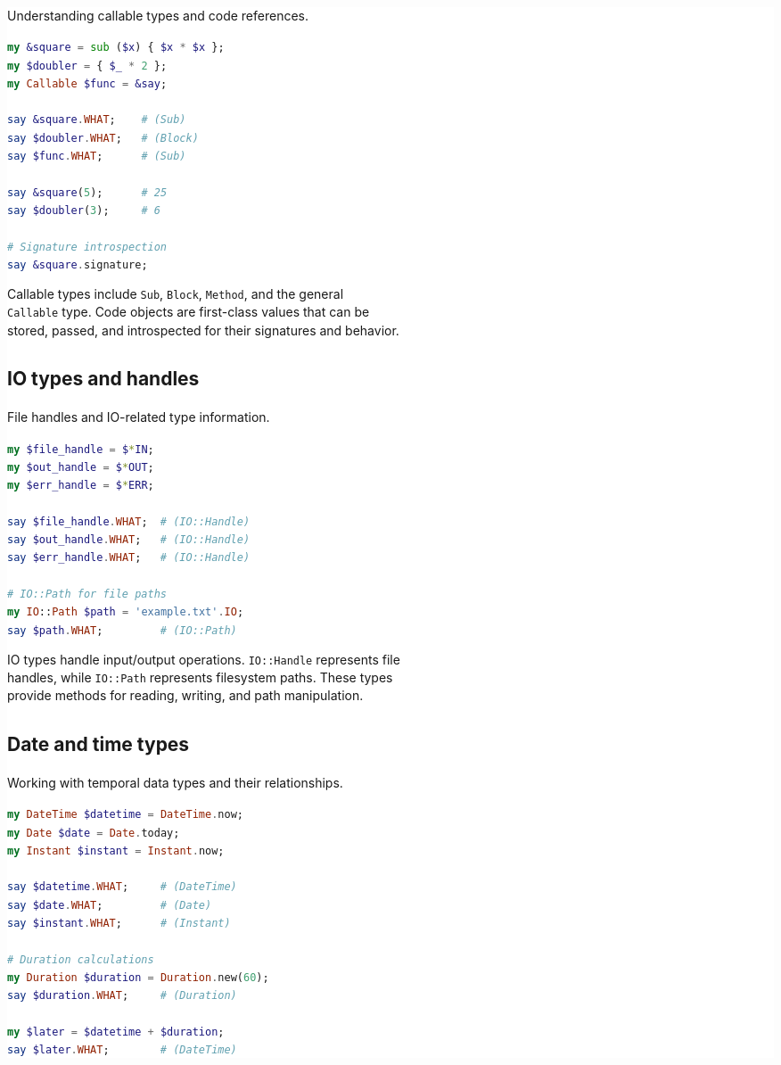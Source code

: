 Understanding callable types and code references.  

```raku
my &square = sub ($x) { $x * $x };
my $doubler = { $_ * 2 };
my Callable $func = &say;

say &square.WHAT;    # (Sub)
say $doubler.WHAT;   # (Block)
say $func.WHAT;      # (Sub)

say &square(5);      # 25
say $doubler(3);     # 6

# Signature introspection
say &square.signature;
```

Callable types include `Sub`, `Block`, `Method`, and the general  
`Callable` type. Code objects are first-class values that can be  
stored, passed, and introspected for their signatures and behavior.  

## IO types and handles

File handles and IO-related type information.  

```raku
my $file_handle = $*IN;
my $out_handle = $*OUT;
my $err_handle = $*ERR;

say $file_handle.WHAT;  # (IO::Handle)
say $out_handle.WHAT;   # (IO::Handle)
say $err_handle.WHAT;   # (IO::Handle)

# IO::Path for file paths
my IO::Path $path = 'example.txt'.IO;
say $path.WHAT;         # (IO::Path)
```

IO types handle input/output operations. `IO::Handle` represents file  
handles, while `IO::Path` represents filesystem paths. These types  
provide methods for reading, writing, and path manipulation.  

## Date and time types

Working with temporal data types and their relationships.  

```raku
my DateTime $datetime = DateTime.now;
my Date $date = Date.today;
my Instant $instant = Instant.now;

say $datetime.WHAT;     # (DateTime)
say $date.WHAT;         # (Date)
say $instant.WHAT;      # (Instant)

# Duration calculations
my Duration $duration = Duration.new(60);
say $duration.WHAT;     # (Duration)

my $later = $datetime + $duration;
say $later.WHAT;        # (DateTime)
```
